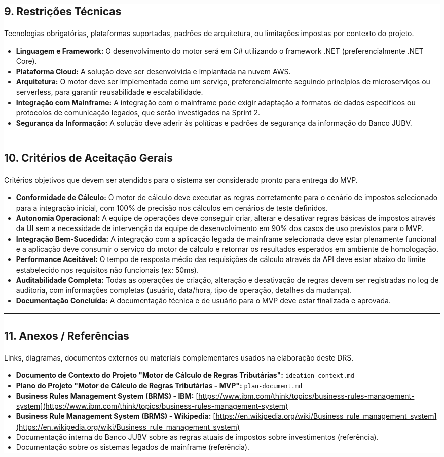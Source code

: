 ## 9. Restrições Técnicas
Tecnologias obrigatórias, plataformas suportadas, padrões de arquitetura, ou limitações impostas por contexto do projeto.

- **Linguagem e Framework:** O desenvolvimento do motor será em C# utilizando o framework .NET (preferencialmente .NET Core).
- **Plataforma Cloud:** A solução deve ser desenvolvida e implantada na nuvem AWS.
- **Arquitetura:** O motor deve ser implementado como um serviço, preferencialmente seguindo princípios de microserviços ou serverless, para garantir reusabilidade e escalabilidade.
- **Integração com Mainframe:** A integração com o mainframe pode exigir adaptação a formatos de dados específicos ou protocolos de comunicação legados, que serão investigados na Sprint 2.
- **Segurança da Informação:** A solução deve aderir às políticas e padrões de segurança da informação do Banco JUBV.

---

## 10. Critérios de Aceitação Gerais
Critérios objetivos que devem ser atendidos para o sistema ser considerado pronto para entrega do MVP.

- **Conformidade de Cálculo:** O motor de cálculo deve executar as regras corretamente para o cenário de impostos selecionado para a integração inicial, com 100% de precisão nos cálculos em cenários de teste definidos.
- **Autonomia Operacional:** A equipe de operações deve conseguir criar, alterar e desativar regras básicas de impostos através da UI sem a necessidade de intervenção da equipe de desenvolvimento em 90% dos casos de uso previstos para o MVP.
- **Integração Bem-Sucedida:** A integração com a aplicação legada de mainframe selecionada deve estar plenamente funcional e a aplicação deve consumir o serviço do motor de cálculo e retornar os resultados esperados em ambiente de homologação.
- **Performance Aceitável:** O tempo de resposta médio das requisições de cálculo através da API deve estar abaixo do limite estabelecido nos requisitos não funcionais (ex: 50ms).
- **Auditabilidade Completa:** Todas as operações de criação, alteração e desativação de regras devem ser registradas no log de auditoria, com informações completas (usuário, data/hora, tipo de operação, detalhes da mudança).
- **Documentação Concluída:** A documentação técnica e de usuário para o MVP deve estar finalizada e aprovada.

---

## 11. Anexos / Referências
Links, diagramas, documentos externos ou materiais complementares usados na elaboração deste DRS.

- **Documento de Contexto do Projeto "Motor de Cálculo de Regras Tributárias":** `ideation-context.md`
- **Plano do Projeto "Motor de Cálculo de Regras Tributárias - MVP":** `plan-document.md`
- **Business Rules Management System (BRMS) - IBM:** [https://www.ibm.com/think/topics/business-rules-management-system](https://www.ibm.com/think/topics/business-rules-management-system)
- **Business Rule Management System (BRMS) - Wikipedia:** [https://en.wikipedia.org/wiki/Business_rule_management_system](https://en.wikipedia.org/wiki/Business_rule_management_system)
- Documentação interna do Banco JUBV sobre as regras atuais de impostos sobre investimentos (referência).
- Documentação sobre os sistemas legados de mainframe (referência).